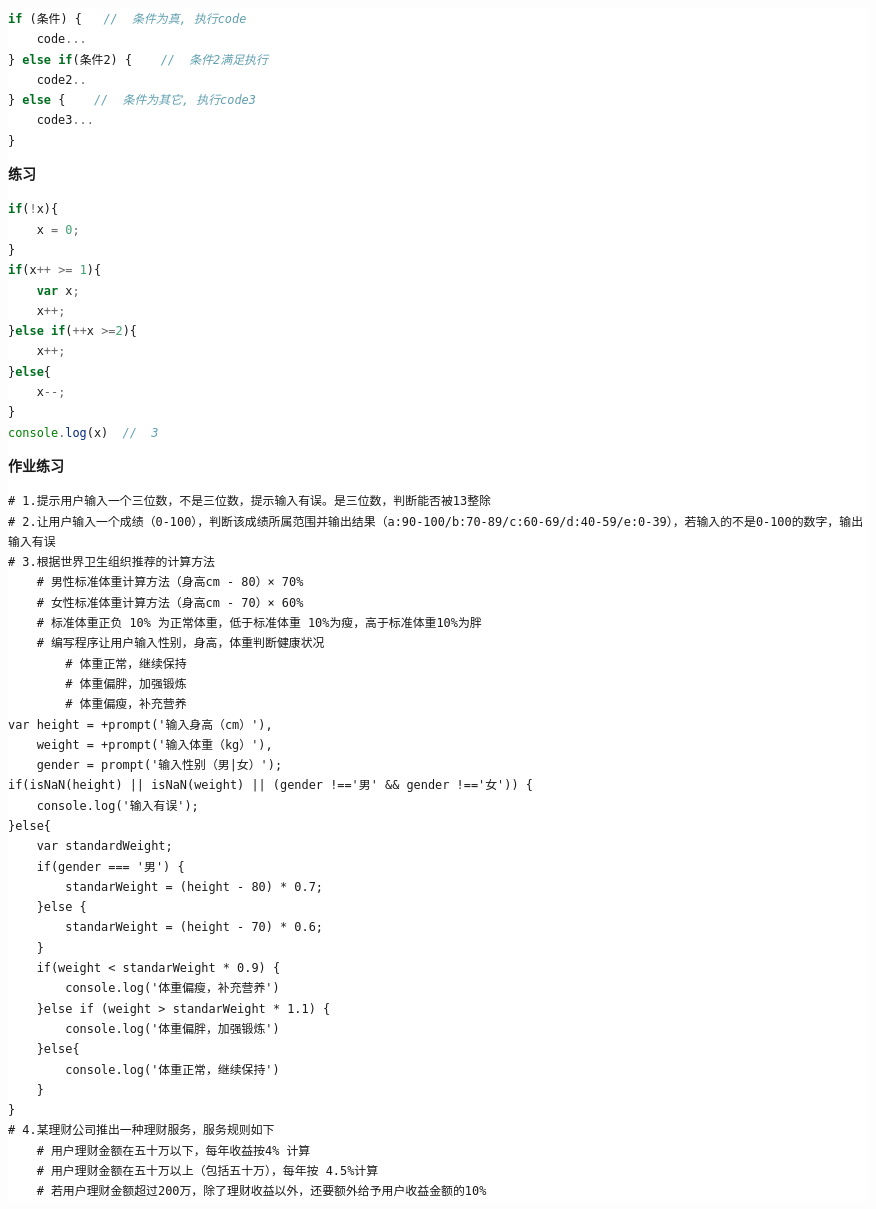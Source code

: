 ```javascript
if (条件) {	//	条件为真, 执行code 
    code...
} else if(条件2) {	//	条件2满足执行   
    code2..   
} else {	//	条件为其它, 执行code3
	code3...
}

```

**练习**

```js
if(!x){
    x = 0; 
}
if(x++ >= 1){
    var x;
    x++;
}else if(++x >=2){
    x++;
}else{
    x--;
}
console.log(x)	//	3

```

**作业练习**

```JS
# 1.提示用户输入一个三位数，不是三位数，提示输入有误。是三位数，判断能否被13整除
# 2.让用户输入一个成绩（0-100），判断该成绩所属范围并输出结果（a:90-100/b:70-89/c:60-69/d:40-59/e:0-39），若输入的不是0-100的数字，输出输入有误
# 3.根据世界卫生组织推荐的计算方法
	# 男性标准体重计算方法（身高cm - 80）× 70%
    # 女性标准体重计算方法（身高cm - 70）× 60%
    # 标准体重正负 10% 为正常体重，低于标准体重 10%为瘦，高于标准体重10%为胖
    # 编写程序让用户输入性别，身高，体重判断健康状况
    	# 体重正常，继续保持
        # 体重偏胖，加强锻炼
        # 体重偏瘦，补充营养
var height = +prompt('输入身高（cm）'),
    weight = +prompt('输入体重（kg）'),
    gender = prompt('输入性别（男|女）');
if(isNaN(height) || isNaN(weight) || (gender !=='男' && gender !=='女')) {
	console.log('输入有误');
}else{
    var standardWeight;
    if(gender === '男') {
        standarWeight = (height - 80) * 0.7;
    }else {
        standarWeight = (height - 70) * 0.6;
    }
    if(weight < standarWeight * 0.9) {
        console.log('体重偏瘦，补充营养')
    }else if (weight > standarWeight * 1.1) {
        console.log('体重偏胖，加强锻炼')
    }else{
        console.log('体重正常，继续保持')
    }
}
# 4.某理财公司推出一种理财服务，服务规则如下
	# 用户理财金额在五十万以下，每年收益按4% 计算
    # 用户理财金额在五十万以上（包括五十万），每年按 4.5%计算
    # 若用户理财金额超过200万，除了理财收益以外，还要额外给予用户收益金额的10%
```